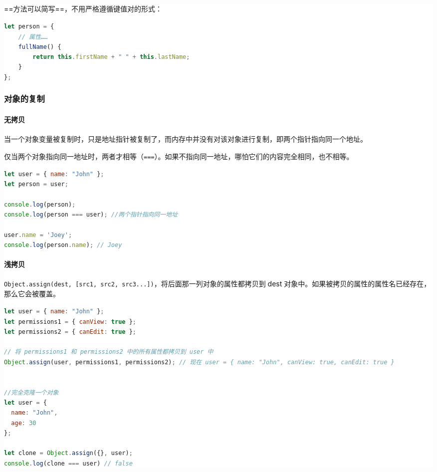 ==方法可以简写==，不用严格遵循键值对的形式：

```javascript
let person = {
    // 属性……
    fullName() {
        return this.firstName + " " + this.lastName;
    }
};
```

### 对象的复制

#### 无拷贝

当一个对象变量被复制时，只是地址指针被复制了，而内存中并没有对该对象进行复制，即两个指针指向同一个地址。

仅当两个对象指向同一地址时，两者才相等（`===`）。如果不指向同一地址，哪怕它们的内容完全相同，也不相等。

```javascript
let user = { name: "John" };
let person = user; 

console.log(person);
console.log(person === user); //两个指针指向同一地址

user.name = 'Joey';
console.log(person.name); // Joey
```

#### 浅拷贝

`Object.assign(dest, [src1, src2, src3...])`，将后面那一列对象的属性都拷贝到 dest 对象中。如果被拷贝的属性的属性名已经存在，那么它会被覆盖。

```javascript
let user = { name: "John" };
let permissions1 = { canView: true };
let permissions2 = { canEdit: true };

// 将 permissions1 和 permissions2 中的所有属性都拷贝到 user 中
Object.assign(user, permissions1, permissions2); // 现在 user = { name: "John", canView: true, canEdit: true }


//完全克隆一个对象
let user = {
  name: "John",
  age: 30
};

let clone = Object.assign({}, user);
console.log(clone === user) // false
```




  [fruit + 'Computers']: 5,
